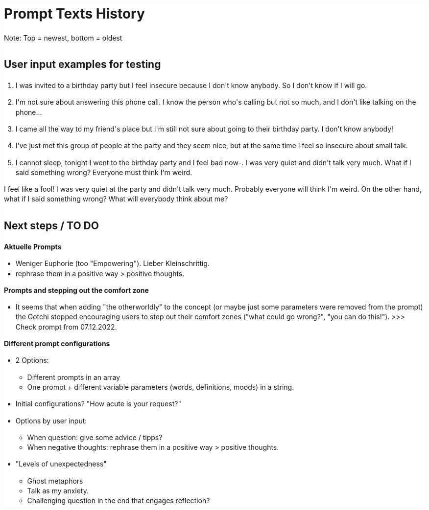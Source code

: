 # Prompt Texts History

Note: Top = newest, bottom = oldest


## User input examples for testing

1. I was invited to a birthday party but I feel insecure because I don't know anybody. So I don't know if I will go.

  2. I'm not sure about answering this phone call. I know the person who's calling but not so much, and I don't like talking on the phone...

  3. I came all the way to my friend's place but I'm still not sure about going to their birthday party. I don't know anybody!

4. I've just met this group of people at the party and they seem nice, but at the same time I feel so insecure about small talk.

5. I cannot sleep, tonight I went to the birthday party and I feel bad now-. I was very quiet and didn't talk very much. What if I said something wrong? Everyone must think I'm weird.

  I feel like a fool! I was very quiet at the party and didn't talk very much. Probably everyone will think I'm weird. On the other hand, what if I said something wrong? What will everybody think about me?


## Next steps / TO DO


**Aktuelle Prompts**

- Weniger Euphorie (too "Empowering"). Lieber Kleinschrittig.
- rephrase them in a positive way > positive thoughts.

**Prompts and stepping out the comfort zone**

- It seems that when adding "the otherworldly" to the concept (or maybe just some parameters were removed from the prompt) the Gotchi stopped encouraging users to step out their comfort zones ("what could go wrong?", "you can do this!"). >>> Check prompt from 07.12.2022.

**Different prompt configurations**

- 2 Options:
  - Different prompts in an array
  - One prompt + different variable parameters (words, definitions, moods) in a string.

- Initial configurations? "How acute is your request?"

- Options by user input:
  - When question: give some advice / tipps?
  - When negative thoughts: rephrase them in a positive way > positive thoughts.

- "Levels of unexpectedness"
  - Ghost metaphors
  - Talk as my anxiety.
  - Challenging question in the end that engages reflection?
